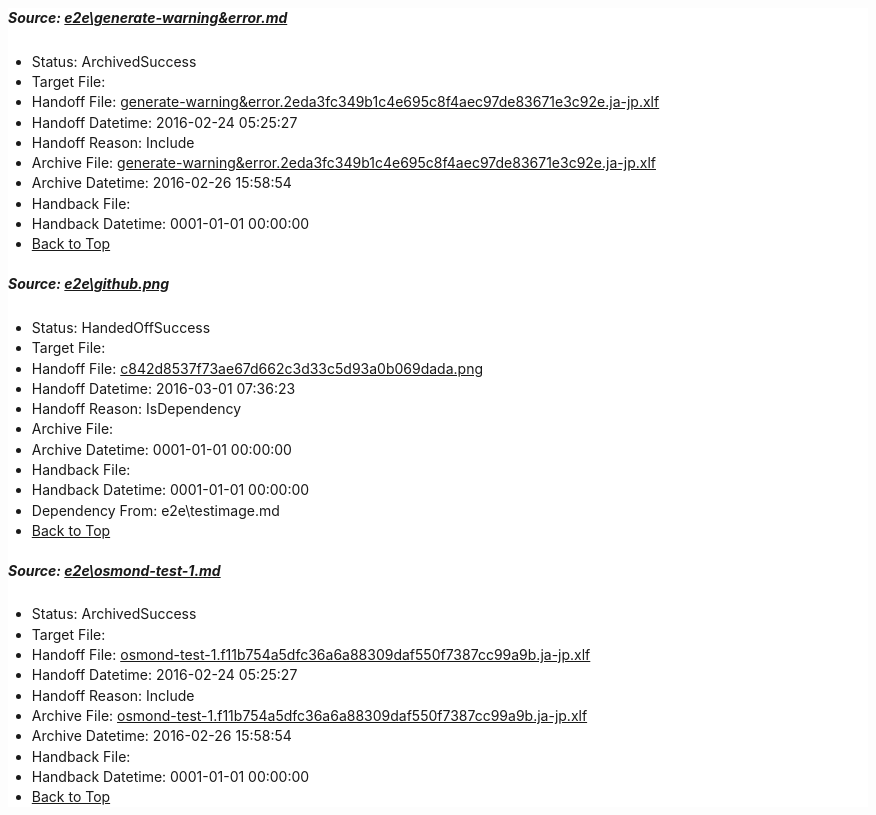 ##### <a name='4d648dc69d20ece48fe1364742cddbef46dcbe721'></a> Source: [e2e\generate-warning&error.md](https://github.com/OpenLocalizationTest/oltest/blob/1e085430b3bcdd905c49a6a43ef0562633b64a05/e2e/generate-warning&error.md)
* Status: ArchivedSuccess
* Target File: 
* Handoff File: [generate-warning&error.2eda3fc349b1c4e695c8f4aec97de83671e3c92e.ja-jp.xlf](https://github.com/OpenLocalizationTestOrg/olhandoff/blob/cae96de397917db38d5f29cf604acddfcc8da2ec/ol-handoff/OpenLocalizationTestOrg/oltest.ja-jp/master/generate-warning&error.2eda3fc349b1c4e695c8f4aec97de83671e3c92e.ja-jp.xlf)
* Handoff Datetime: 2016-02-24 05:25:27
* Handoff Reason: Include
* Archive File: [generate-warning&error.2eda3fc349b1c4e695c8f4aec97de83671e3c92e.ja-jp.xlf](https://github.com/OpenLocalizationTestOrg/olhandoff/blob/39a665613d5bbdbb7989aa9b59f0fac99d8c044c/ol-handoff/OpenLocalizationTestOrg/oltest.ja-jp/master/archive/generate-warning&error.2eda3fc349b1c4e695c8f4aec97de83671e3c92e.ja-jp.xlf)
* Archive Datetime: 2016-02-26 15:58:54
* Handback File: 
* Handback Datetime: 0001-01-01 00:00:00
* [Back to Top](#report-top)

##### <a name='c842d8537f73ae67d662c3d33c5d93a0b069dada2'></a> Source: [e2e\github.png](https://github.com/OpenLocalizationTest/oltest/blob/1238b44887a8ce86bc195ce537703c2b93ad0ba0/e2e/github.png)
* Status: HandedOffSuccess
* Target File: 
* Handoff File: [c842d8537f73ae67d662c3d33c5d93a0b069dada.png](https://github.com/OpenLocalizationTestOrg/olhandoff/blob/db628a803787730eb3b26901a47b14f0ea656e0f/ol-handoff/OpenLocalizationTestOrg/oltest.ja-jp/master/c842d8537f73ae67d662c3d33c5d93a0b069dada.png)
* Handoff Datetime: 2016-03-01 07:36:23
* Handoff Reason: IsDependency
* Archive File: 
* Archive Datetime: 0001-01-01 00:00:00
* Handback File: 
* Handback Datetime: 0001-01-01 00:00:00
* Dependency From: e2e\testimage.md
* [Back to Top](#report-top)

##### <a name='47609b0422629832c77370a4324229c7153ccdd73'></a> Source: [e2e\osmond-test-1.md](https://github.com/OpenLocalizationTest/oltest/blob/1e085430b3bcdd905c49a6a43ef0562633b64a05/e2e/osmond-test-1.md)
* Status: ArchivedSuccess
* Target File: 
* Handoff File: [osmond-test-1.f11b754a5dfc36a6a88309daf550f7387cc99a9b.ja-jp.xlf](https://github.com/OpenLocalizationTestOrg/olhandoff/blob/cae96de397917db38d5f29cf604acddfcc8da2ec/ol-handoff/OpenLocalizationTestOrg/oltest.ja-jp/master/osmond-test-1.f11b754a5dfc36a6a88309daf550f7387cc99a9b.ja-jp.xlf)
* Handoff Datetime: 2016-02-24 05:25:27
* Handoff Reason: Include
* Archive File: [osmond-test-1.f11b754a5dfc36a6a88309daf550f7387cc99a9b.ja-jp.xlf](https://github.com/OpenLocalizationTestOrg/olhandoff/blob/39a665613d5bbdbb7989aa9b59f0fac99d8c044c/ol-handoff/OpenLocalizationTestOrg/oltest.ja-jp/master/archive/osmond-test-1.f11b754a5dfc36a6a88309daf550f7387cc99a9b.ja-jp.xlf)
* Archive Datetime: 2016-02-26 15:58:54
* Handback File: 
* Handback Datetime: 0001-01-01 00:00:00
* [Back to Top](#report-top)
